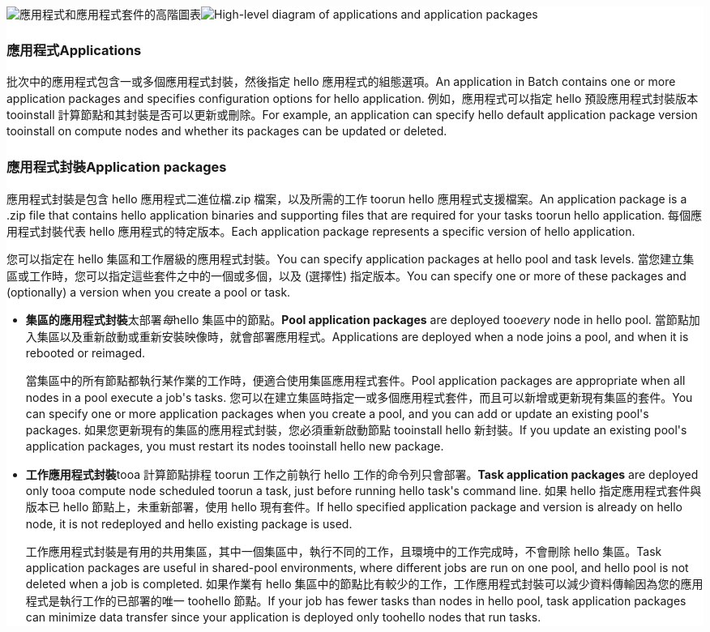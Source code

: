 <span data-ttu-id="a5b3e-125">![應用程式和應用程式套件的高階圖表][1]</span><span class="sxs-lookup"><span data-stu-id="a5b3e-125">![High-level diagram of applications and application packages][1]</span></span>

### <a name="applications"></a><span data-ttu-id="a5b3e-126">應用程式</span><span class="sxs-lookup"><span data-stu-id="a5b3e-126">Applications</span></span>
<span data-ttu-id="a5b3e-127">批次中的應用程式包含一或多個應用程式封裝，然後指定 hello 應用程式的組態選項。</span><span class="sxs-lookup"><span data-stu-id="a5b3e-127">An application in Batch contains one or more application packages and specifies configuration options for hello application.</span></span> <span data-ttu-id="a5b3e-128">例如，應用程式可以指定 hello 預設應用程式封裝版本 tooinstall 計算節點和其封裝是否可以更新或刪除。</span><span class="sxs-lookup"><span data-stu-id="a5b3e-128">For example, an application can specify hello default application package version tooinstall on compute nodes and whether its packages can be updated or deleted.</span></span>

### <a name="application-packages"></a><span data-ttu-id="a5b3e-129">應用程式封裝</span><span class="sxs-lookup"><span data-stu-id="a5b3e-129">Application packages</span></span>
<span data-ttu-id="a5b3e-130">應用程式封裝是包含 hello 應用程式二進位檔.zip 檔案，以及所需的工作 toorun hello 應用程式支援檔案。</span><span class="sxs-lookup"><span data-stu-id="a5b3e-130">An application package is a .zip file that contains hello application binaries and supporting files that are required for your tasks toorun hello application.</span></span> <span data-ttu-id="a5b3e-131">每個應用程式封裝代表 hello 應用程式的特定版本。</span><span class="sxs-lookup"><span data-stu-id="a5b3e-131">Each application package represents a specific version of hello application.</span></span>

<span data-ttu-id="a5b3e-132">您可以指定在 hello 集區和工作層級的應用程式封裝。</span><span class="sxs-lookup"><span data-stu-id="a5b3e-132">You can specify application packages at hello pool and task levels.</span></span> <span data-ttu-id="a5b3e-133">當您建立集區或工作時，您可以指定這些套件之中的一個或多個，以及 (選擇性) 指定版本。</span><span class="sxs-lookup"><span data-stu-id="a5b3e-133">You can specify one or more of these packages and (optionally) a version when you create a pool or task.</span></span>

* <span data-ttu-id="a5b3e-134">**集區的應用程式封裝**太部署*每*hello 集區中的節點。</span><span class="sxs-lookup"><span data-stu-id="a5b3e-134">**Pool application packages** are deployed too*every* node in hello pool.</span></span> <span data-ttu-id="a5b3e-135">當節點加入集區以及重新啟動或重新安裝映像時，就會部署應用程式。</span><span class="sxs-lookup"><span data-stu-id="a5b3e-135">Applications are deployed when a node joins a pool, and when it is rebooted or reimaged.</span></span>
  
    <span data-ttu-id="a5b3e-136">當集區中的所有節點都執行某作業的工作時，便適合使用集區應用程式套件。</span><span class="sxs-lookup"><span data-stu-id="a5b3e-136">Pool application packages are appropriate when all nodes in a pool execute a job's tasks.</span></span> <span data-ttu-id="a5b3e-137">您可以在建立集區時指定一或多個應用程式套件，而且可以新增或更新現有集區的套件。</span><span class="sxs-lookup"><span data-stu-id="a5b3e-137">You can specify one or more application packages when you create a pool, and you can add or update an existing pool's packages.</span></span> <span data-ttu-id="a5b3e-138">如果您更新現有的集區的應用程式封裝，您必須重新啟動節點 tooinstall hello 新封裝。</span><span class="sxs-lookup"><span data-stu-id="a5b3e-138">If you update an existing pool's application packages, you must restart its nodes tooinstall hello new package.</span></span>
* <span data-ttu-id="a5b3e-139">**工作應用程式封裝**tooa 計算節點排程 toorun 工作之前執行 hello 工作的命令列只會部署。</span><span class="sxs-lookup"><span data-stu-id="a5b3e-139">**Task application packages** are deployed only tooa compute node scheduled toorun a task, just before running hello task's command line.</span></span> <span data-ttu-id="a5b3e-140">如果 hello 指定應用程式套件與版本已 hello 節點上，未重新部署，使用 hello 現有套件。</span><span class="sxs-lookup"><span data-stu-id="a5b3e-140">If hello specified application package and version is already on hello node, it is not redeployed and hello existing package is used.</span></span>
  
    <span data-ttu-id="a5b3e-141">工作應用程式封裝是有用的共用集區，其中一個集區中，執行不同的工作，且環境中的工作完成時，不會刪除 hello 集區。</span><span class="sxs-lookup"><span data-stu-id="a5b3e-141">Task application packages are useful in shared-pool environments, where different jobs are run on one pool, and hello pool is not deleted when a job is completed.</span></span> <span data-ttu-id="a5b3e-142">如果作業有 hello 集區中的節點比有較少的工作，工作應用程式封裝可以減少資料傳輸因為您的應用程式是執行工作的已部署的唯一 toohello 節點。</span><span class="sxs-lookup"><span data-stu-id="a5b3e-142">If your job has fewer tasks than nodes in hello pool, task application packages can minimize data transfer since your application is deployed only toohello nodes that run tasks.</span></span>
  

[api_net]: https://docs.microsoft.com/dotnet/api/overview/azure/batch/client?view=azure-dotnet
[api_net_mgmt]: https://docs.microsoft.com/dotnet/api/overview/azure/batch/management?view=azure-dotnet
[api_rest]: https://docs.microsoft.com/en-us/rest/api/batchservice/
[batch_mgmt_nuget]: https://www.nuget.org/packages/Microsoft.Azure.Management.Batch/
[github_samples]: https://github.com/Azure/azure-batch-samples
[storage_pricing]: https://azure.microsoft.com/pricing/details/storage/
[net_appops]: https://msdn.microsoft.com/library/azure/microsoft.azure.batch.applicationoperations.aspx
[net_appops_listappsummaries]: https://msdn.microsoft.com/library/azure/microsoft.azure.batch.applicationoperations.listapplicationsummaries.aspx
[net_cloudpool]: https://msdn.microsoft.com/library/azure/microsoft.azure.batch.cloudpool.aspx
[net_cloudpool_pkgref]: https://msdn.microsoft.com/library/azure/microsoft.azure.batch.cloudpool.applicationpackagereferences.aspx
[net_cloudtask]: https://msdn.microsoft.com/library/microsoft.azure.batch.cloudtask.aspx
[net_cloudtask_pkgref]: https://msdn.microsoft.com/library/microsoft.azure.batch.cloudtask.applicationpackagereferences.aspx
[net_nodestate]: https://msdn.microsoft.com/library/azure/microsoft.azure.batch.computenode.state.aspx
[net_pkgref]: https://msdn.microsoft.com/library/azure/microsoft.azure.batch.applicationpackagereference.aspx
[portal]: https://portal.azure.com
[rest_applications]: https://msdn.microsoft.com/library/azure/mt643945.aspx
[rest_add_pool]: https://msdn.microsoft.com/library/azure/dn820174.aspx
[rest_add_pool_with_packages]: https://msdn.microsoft.com/library/azure/dn820174.aspx#bk_apkgreference
[1]: ./media/batch-application-packages/app_pkg_01.png "應用程式套件高階圖表"
[2]: ./media/batch-application-packages/app_pkg_02.png "Azure 入口網站中的應用程式圖格"
[3]: ./media/batch-application-packages/app_pkg_03.png "Azure 入口網站中的應用程式刀鋒視窗"
[4]: ./media/batch-application-packages/app_pkg_04.png "Azure 入口網站中的應用程式詳細資料刀鋒視窗"
[5]: ./media/batch-application-packages/app_pkg_05.png "Azure 入口網站中的新增應用程式刀鋒視窗"
[7]: ./media/batch-application-packages/app_pkg_07.png "Azure 入口網站中的更新或刪除套件下拉式清單"
[8]: ./media/batch-application-packages/app_pkg_08.png "Azure 入口網站中的新增應用程式套件刀鋒視窗"
[9]: ./media/batch-application-packages/app_pkg_09.png "沒有連結的儲存體帳戶警示"
[10]: ./media/batch-application-packages/app_pkg_10.png "Azure 入口網站中的選擇儲存體帳戶刀鋒視窗"
[11]: ./media/batch-application-packages/app_pkg_11.png "Azure 入口網站中的更新套件刀鋒視窗"
[12]: ./media/batch-application-packages/app_pkg_12.png "Azure 入口網站中的刪除套件確認對話方塊"